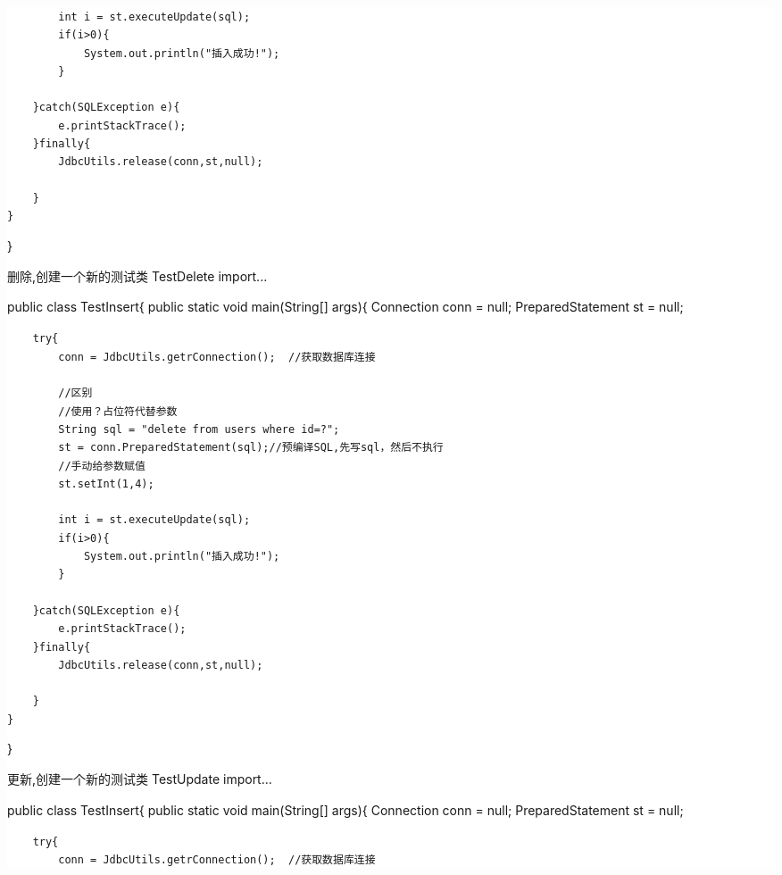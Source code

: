             int i = st.executeUpdate(sql);
            if(i>0){
                System.out.println("插入成功!");
            }
            
        }catch(SQLException e){
            e.printStackTrace();
        }finally{
            JdbcUtils.release(conn,st,null);
            
        }
    }
}

删除,创建一个新的测试类 TestDelete
import...
    
public class TestInsert{
    public static void main(String[] args){
        Connection conn = null;
        PreparedStatement st = null;
        

        try{
            conn = JdbcUtils.getrConnection();  //获取数据库连接
            
            //区别
            //使用？占位符代替参数
            String sql = "delete from users where id=?";                     
            st = conn.PreparedStatement(sql);//预编译SQL,先写sql，然后不执行
            //手动给参数赋值
            st.setInt(1,4);
                
            int i = st.executeUpdate(sql);
            if(i>0){
                System.out.println("插入成功!");
            }
            
        }catch(SQLException e){
            e.printStackTrace();
        }finally{
            JdbcUtils.release(conn,st,null);
            
        }
    }
}

更新,创建一个新的测试类 TestUpdate
import...
    
public class TestInsert{
    public static void main(String[] args){
        Connection conn = null;
        PreparedStatement st = null;
        

        try{
            conn = JdbcUtils.getrConnection();  //获取数据库连接
            